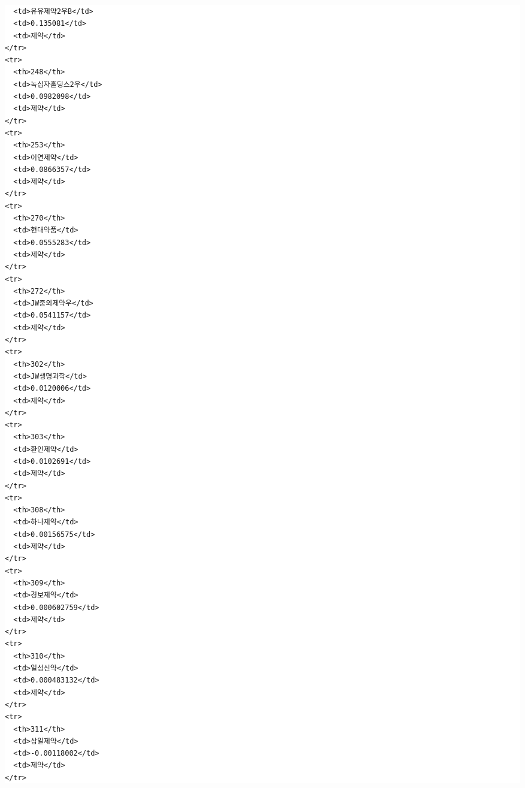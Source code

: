       <td>유유제약2우B</td>
      <td>0.135081</td>
      <td>제약</td>
    </tr>
    <tr>
      <th>248</th>
      <td>녹십자홀딩스2우</td>
      <td>0.0982098</td>
      <td>제약</td>
    </tr>
    <tr>
      <th>253</th>
      <td>이연제약</td>
      <td>0.0866357</td>
      <td>제약</td>
    </tr>
    <tr>
      <th>270</th>
      <td>현대약품</td>
      <td>0.0555283</td>
      <td>제약</td>
    </tr>
    <tr>
      <th>272</th>
      <td>JW중외제약우</td>
      <td>0.0541157</td>
      <td>제약</td>
    </tr>
    <tr>
      <th>302</th>
      <td>JW생명과학</td>
      <td>0.0120006</td>
      <td>제약</td>
    </tr>
    <tr>
      <th>303</th>
      <td>환인제약</td>
      <td>0.0102691</td>
      <td>제약</td>
    </tr>
    <tr>
      <th>308</th>
      <td>하나제약</td>
      <td>0.00156575</td>
      <td>제약</td>
    </tr>
    <tr>
      <th>309</th>
      <td>경보제약</td>
      <td>0.000602759</td>
      <td>제약</td>
    </tr>
    <tr>
      <th>310</th>
      <td>일성신약</td>
      <td>0.000483132</td>
      <td>제약</td>
    </tr>
    <tr>
      <th>311</th>
      <td>삼일제약</td>
      <td>-0.00118002</td>
      <td>제약</td>
    </tr>